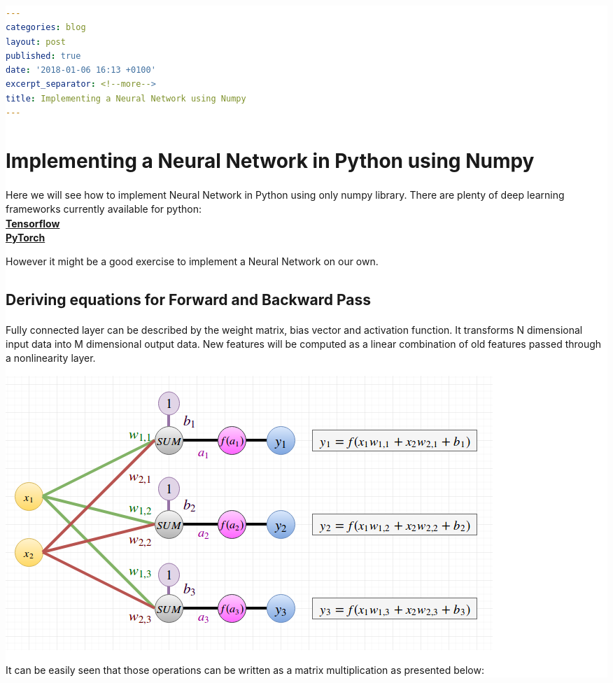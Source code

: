```yaml
---
categories: blog
layout: post
published: true
date: '2018-01-06 16:13 +0100'
excerpt_separator: <!--more-->
title: Implementing a Neural Network using Numpy
---
```

# Implementing a Neural Network in Python using Numpy

Here we will see how to implement Neural Network in Python using only numpy library. 
There are plenty of deep learning frameworks currently available for python:  
**[Tensorflow](https://www.tensorflow.org/)**  
**[PyTorch](http://pytorch.org/)**

However it might be a good exercise to implement a Neural Network on our own.

## Deriving equations for Forward and Backward Pass

Fully connected layer can be described by the weight matrix, bias vector and activation function. It transforms N dimensional input data into M dimensional output data. New features will be computed as a linear combination of old features passed through a nonlinearity layer.

![FullyConnectedLayer](/assets/img/NeuralNetworkNumpy/Network.png)

It can be easily seen that those operations can be written as a matrix multiplication as presented below:
